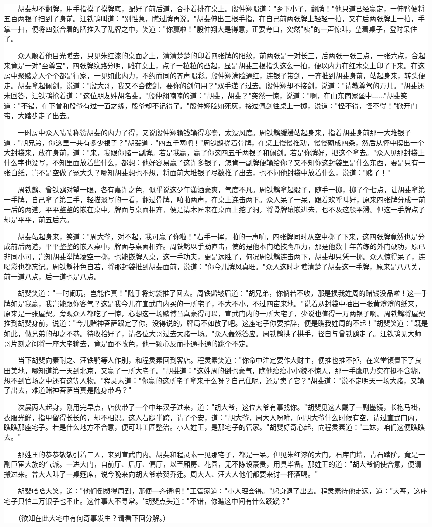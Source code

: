 　　胡斐却不翻牌，用手指摸了摸牌底，配好了前后道，合扑着排在桌上。殷仲翔喝道："乡下小子，翻牌！"他只道已经赢定，一伸臂便将五百两银子扫到了身前。汪铁鹗叫道："别性急，瞧过牌再说。"胡斐伸出三根手指，在自己前两张牌上轻轻一拍，又在后两张牌上一拍，手掌一扫，便将四张合着的牌推入了乱牌之中，笑道："你赢啦！"殷仲翔大是得意，正要夸口，突然"咦"的一声惊叫，望着桌子，登时呆住了。

　　众人顺着他目光瞧去，只见朱红漆的桌面之上，清清楚楚的印着四张牌的阳纹，前两张是一对长三，后两张一张三点，一张六点，合起来竟是一对"至尊宝"，四张牌纹路分明，雕在桌上，点子一粒粒的凸起，显是胡斐三根指头这么一拍，便以内力在红木桌上印了下来。在这房中聚赌之人个个都是行家，一见如此内力，不约而同的齐声喝彩。殷仲翔满脸通红，连银子带剑，一齐推到胡斐身前，站起身来，转头便走。胡斐拿起佩剑，说道："殷大哥，我又不会使剑，要你的剑何用？"双手递了过去。殷仲翔却不接剑，说道："请教尊驾的万儿。"胡斐还未回答，汪铁鹗抢着道："这位朋友姓胡名斐。"殷仲翔喃喃的道："胡斐，胡斐？"突然一惊，说道："啊，在山东商家堡中……"胡斐笑道："不错，在下曾和殷爷有过一面之缘，殷爷却不记得了。"殷仲翔脸如死灰，接过佩剑往桌上一掷，说道："怪不得，怪不得！"掀开门帘，大踏步走了出去。

　　一时房中众人啧啧称赞胡斐的内力了得，又说殷仲翔输钱输得寒蠢，太没风度。周铁鹪缓缓站起身来，指着胡斐身前那一大堆银子道："胡兄弟，你这里一共有多少银子？"胡斐道："四五千两吧！"周铁鹪搓着骨牌，在桌上慢慢推动，慢慢砌成四条，然后从怀中摸出一个大封袋来，放在身前，道："来，我跟你赌一副牌。若是我赢，赢了你这四五千两银子和佩剑。若是你牌好，把这个拿去。"众人见那封袋上什么字也没写，不知里面放着些什么，都想：他好容易赢了这许多银子，怎肯一副牌便输给你？又不知你这封袋里是什么东西，要是只有一张白纸，岂不是空做了冤大头？哪知胡斐想也不想，将面前大堆银子尽数推了出去，也不问他封袋中放着什么，说道："赌了！"

　　周铁鹪、曾铁鸥对望一眼，各有嘉许之色，似乎说这少年潇洒豪爽，气度不凡。周铁鹪拿起骰子，随手一掷，掷了个七点，让胡斐拿第一手牌，自己拿了第三手，轻描淡写的一看，翻过骨牌，啪啪两声，在桌上连击两下。众人呆了一呆，跟着欢呼叫好，原来四张牌分成一前一后的两道，平平整整的嵌在桌中，牌面与桌面相齐，便是请木匠来在桌面上挖了洞，将骨牌镶嵌进去，也不及这般平滑。但这一手牌点子却是平平，前五后六。

　　胡斐站起身来，笑道："周大爷，对不起，我可赢了你啦！"右手一挥，啪的一声响，四张牌同时从空中掷了下来，这四张牌竟然也是分成前后两道，平平整整的嵌入桌中，牌面与桌面相齐。周铁鹪以手劲直击，使的是他本门绝技鹰爪力，那是他数十年苦练的外门硬功，原已非同小可，岂知胡斐举牌凌空一掷，也能嵌牌入桌，这一手功夫，更是远胜了，何况周铁鹪连击两下，胡斐却只凭一掷。众人惊得呆了，连喝彩也都忘记。周铁鹪神色自若，将那封袋推到胡斐面前，说道："你今儿牌风真旺。"众人这时才瞧清楚了胡斐这一手牌，原来是八八关，前一道八点，后一道也是八点。

　　胡斐笑道："一时闹玩，岂能作真！"随手将封袋推了回去。周铁鹪皱眉道："胡兄弟，你倘若不收，那是损我姓周的赌钱没品啦！这一手牌如是我赢，我岂能跟你客气？这是我今儿在宣武门内买的一所宅子，不大不小，不过四亩来地。"说着从封袋中抽出一张黄澄澄的纸来，原来是一张屋契。旁观众人都吃了一惊，心想这一场赌博当真豪得可以，宣武门内的一所大宅子，少说也值得一万两银子啊。周铁鹪将屋契推到胡斐身前，说道："今儿赌神菩萨跟定了你，没得说的，牌局不如散了吧。这座宅子你要推辞，便是瞧我姓周的不起！"胡斐笑道："既是如此，做兄弟的却之不恭。待收拾好了，请各位大哥过去大赌一场。"众人轰然答应。周铁鹪拱了拱手，径自与曾铁鸥走了。汪铁鹗见大师哥片刻之间将一座大宅输去，竟是面不改色，他一颗心反而扑通扑通的跳个不定。

　　当下胡斐向秦耐之、汪铁鹗等人作别，和程灵素回到客店。程灵素笑道："你命中注定要作大财主，便推也推不掉，在义堂镇置下了良田美地，哪知道第一天到北京，又赢了一所大宅子。"胡斐道："这姓周的倒也豪气，瞧他瘦瘦小小貌不惊人，那一手鹰爪力实在挺不含糊，想不到官场之中还有这等人物。"程灵素道："你赢的这所宅子拿来干么呀？自己住呢，还是卖了它？"胡斐道："说不定明天一场大赌，又输了出去，难道赌神菩萨当真是随身带吗？"

　　次晨两人起身，刚用完早点，店伙带了一个中年汉子过来，道："胡大爷，这位大爷有事找你。"胡斐见这人戴了一副墨镜，长袍马褂，衣服光鲜，指甲留得长长的，却不相识。这人右腿半跨，请了个安，道："胡大爷，周大人吩咐，问胡大爷什么时候有空，请过宣武门内，瞧瞧那座宅子。若是什么地方不合意，便可叫工匠整治。小人姓王，是那宅子的管家。"胡斐好奇心起，向程灵素道："二妹，咱们这便瞧瞧去。"

　　那姓王的恭恭敬敬引着二人，来到宣武门内。胡斐和程灵素一见那宅子，都是一呆。但见朱红漆的大门，石库门墙，青石踏阶，竟是一副巨宦大族的气派。一进大门，自前厅、后厅、偏厅，以至厢房、花园，无不陈设豪贵，用具毕备。那姓王的道："胡大爷倘使合意，便请搬过来。曾大人叫了一桌筵席，说今晚来向胡大爷恭贺乔迁。周大人、汪大人他们都要来讨一杯酒喝。"

　　胡斐哈哈大笑，道："他们倒想得周到，那便一齐请吧！"王管家道："小人理会得。"躬身退了出去。程灵素待他走远，道："大哥，这座宅子只怕二万银子也不止。这件事大不寻常。"胡斐点头道："不错，你瞧这中间有什么蹊跷？"

　　（欲知在此大宅中有何奇事发生？请看下回分解。）